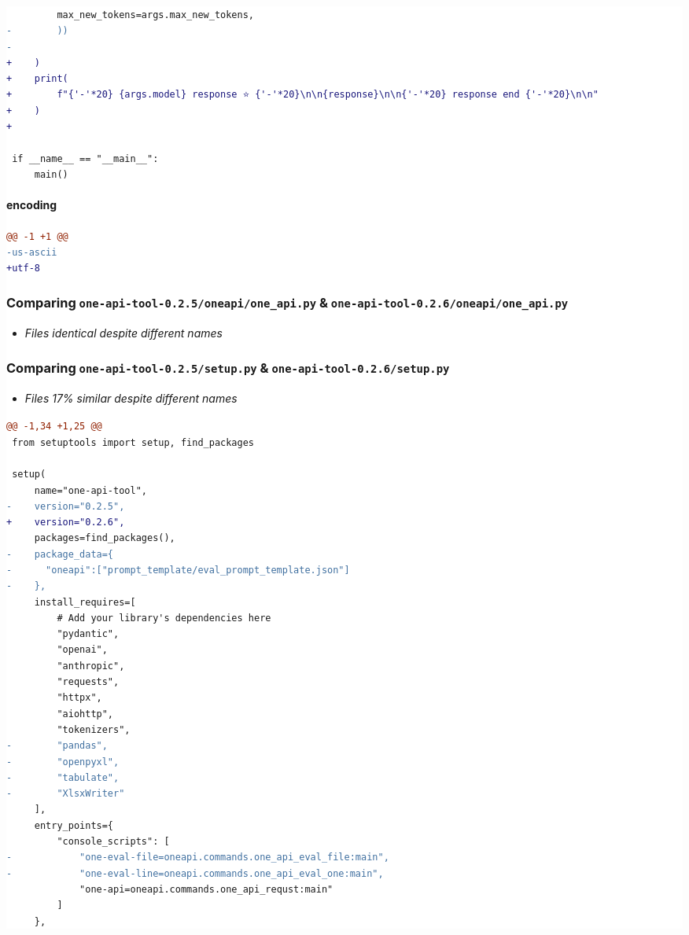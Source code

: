 ```diff
         max_new_tokens=args.max_new_tokens,
-        ))
-    
+    )
+    print(
+        f"{'-'*20} {args.model} response ⭐️ {'-'*20}\n\n{response}\n\n{'-'*20} response end {'-'*20}\n\n"
+    )
+
 
 if __name__ == "__main__":
     main()
```

#### encoding

```diff
@@ -1 +1 @@
-us-ascii
+utf-8
```

### Comparing `one-api-tool-0.2.5/oneapi/one_api.py` & `one-api-tool-0.2.6/oneapi/one_api.py`

 * *Files identical despite different names*

### Comparing `one-api-tool-0.2.5/setup.py` & `one-api-tool-0.2.6/setup.py`

 * *Files 17% similar despite different names*

```diff
@@ -1,34 +1,25 @@
 from setuptools import setup, find_packages
 
 setup(
     name="one-api-tool",
-    version="0.2.5",
+    version="0.2.6",
     packages=find_packages(),
-    package_data={
-      "oneapi":["prompt_template/eval_prompt_template.json"]  
-    },
     install_requires=[
         # Add your library's dependencies here
         "pydantic",
         "openai",
         "anthropic",
         "requests",
         "httpx",
         "aiohttp",
         "tokenizers",
-        "pandas",
-        "openpyxl",
-        "tabulate",
-        "XlsxWriter"
     ],
     entry_points={
         "console_scripts": [
-            "one-eval-file=oneapi.commands.one_api_eval_file:main",
-            "one-eval-line=oneapi.commands.one_api_eval_one:main",
             "one-api=oneapi.commands.one_api_requst:main"
         ]
     },
```